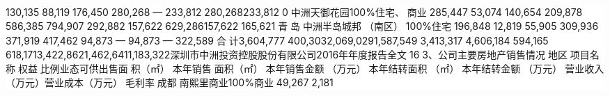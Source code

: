 130,135
88,119
176,450
280,268
—
233,812
280,268233,812
0
中洲天御花园100%住宅、
商业
285,447
53,074
140,654
209,878
586,385
794,907
292,882
157,622
629,286157,622
165,621
青
岛
中洲半岛城邦
（南区）
100%住宅
196,848
12,819
55,905
309,936
371,919
417,462
94,873
—
94,873
—
322,589
合
计3,604,777
400,3032,069,0291,587,549
3,413,317
4,606,184
594,165
618,1713,422,8621,462,6411,183,322深圳市中洲投资控股股份有限公司2016年年度报告全文
16
3、公司主要房地产销售情况
地区
项目名称
权益
比例业态可供出售面
积（㎡）
本年销售
面积（㎡）
本年销售金额
（万元）
本年结转面积
（㎡）
本年结转金额
（万元）
营业收入（万元）营业成本（万元）
毛利率
成都
南熙里商业100%商业
49,267
2,181
